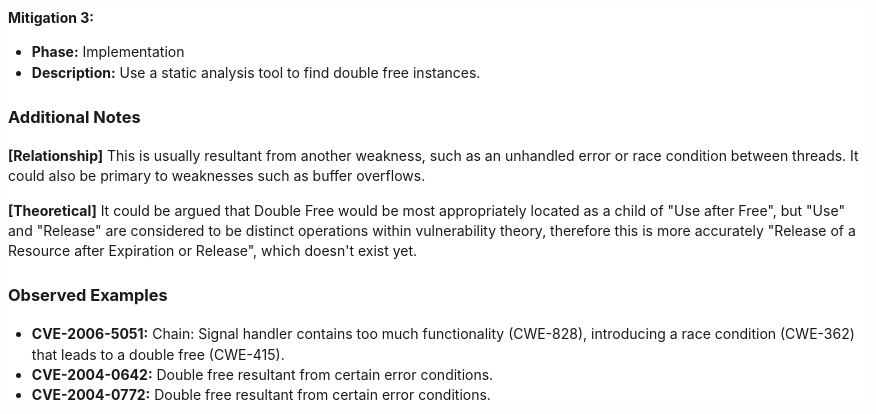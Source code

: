 **Mitigation 3:**
- **Phase:** Implementation
- **Description:** Use a static analysis tool to find double free instances.



### Additional Notes
**[Relationship]** This is usually resultant from another weakness, such as an unhandled error or race condition between threads. It could also be primary to weaknesses such as buffer overflows.

**[Theoretical]** It could be argued that Double Free would be most appropriately located as a child of "Use after Free", but "Use" and "Release" are considered to be distinct operations within vulnerability theory, therefore this is more accurately "Release of a Resource after Expiration or Release", which doesn't exist yet.



### Observed Examples
- **CVE-2006-5051:** Chain: Signal handler contains too much functionality (CWE-828), introducing a race condition (CWE-362) that leads to a double free (CWE-415).
- **CVE-2004-0642:** Double free resultant from certain error conditions.
- **CVE-2004-0772:** Double free resultant from certain error conditions.

